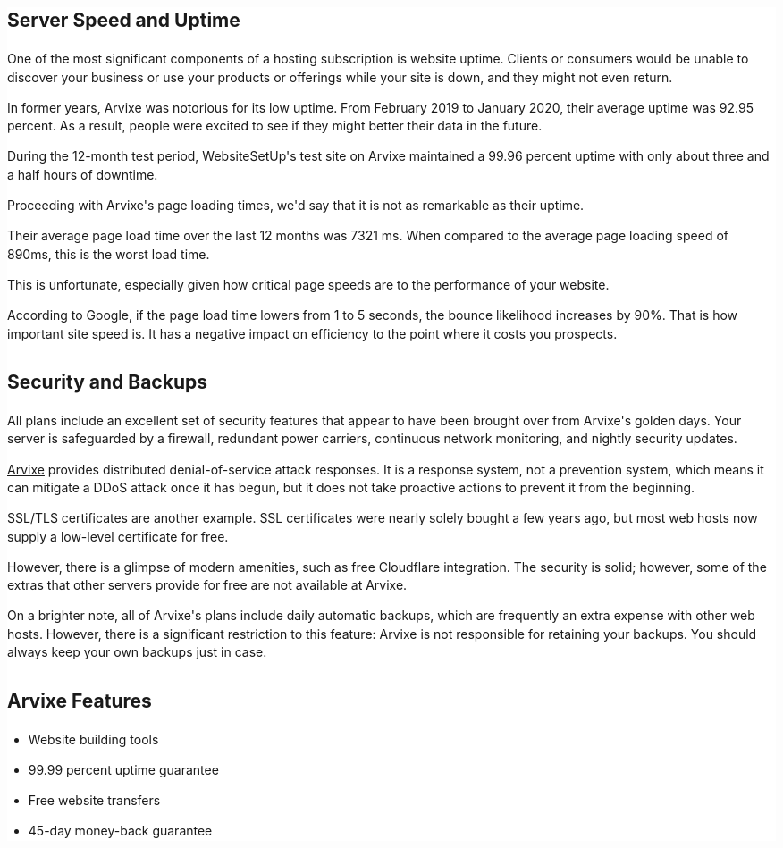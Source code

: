## Server Speed and Uptime

One of the most significant components of a hosting subscription is website uptime. Clients or consumers would be unable to discover your business or use your products or offerings while your site is down, and they might not even return.

In former years, Arvixe was notorious for its low uptime. From February 2019 to January 2020, their average uptime was 92.95 percent. As a result, people were excited to see if they might better their data in the future.

During the 12-month test period, WebsiteSetUp's test site on Arvixe maintained a 99.96 percent uptime with only about three and a half hours of downtime.

Proceeding with Arvixe's page loading times, we'd say that it is not as remarkable as their uptime.

Their average page load time over the last 12 months was 7321 ms. When compared to the average page loading speed of 890ms, this is the worst load time.

This is unfortunate, especially given how critical page speeds are to the performance of your website.

According to Google, if the page load time lowers from 1 to 5 seconds, the bounce likelihood increases by 90%. That is how important site speed is. It has a negative impact on efficiency to the point where it costs you prospects.

## Security and Backups

All plans include an excellent set of security features that appear to have been brought over from Arvixe's golden days. Your server is safeguarded by a firewall, redundant power carriers, continuous network monitoring, and nightly security updates.

[Arvixe](https://serp.ly/arvixe) provides distributed denial-of-service attack responses. It is a response system, not a prevention system, which means it can mitigate a DDoS attack once it has begun, but it does not take proactive actions to prevent it from the beginning.

SSL/TLS certificates are another example. SSL certificates were nearly solely bought a few years ago, but most web hosts now supply a low-level certificate for free.

However, there is a glimpse of modern amenities, such as free Cloudflare integration. The security is solid; however, some of the extras that other servers provide for free are not available at Arvixe.

On a brighter note, all of Arvixe's plans include daily automatic backups, which are frequently an extra expense with other web hosts. However, there is a significant restriction to this feature: Arvixe is not responsible for retaining your backups. You should always keep your own backups just in case.

## Arvixe Features

- Website building tools

- 99.99 percent uptime guarantee

- Free website transfers

- 45-day money-back guarantee
